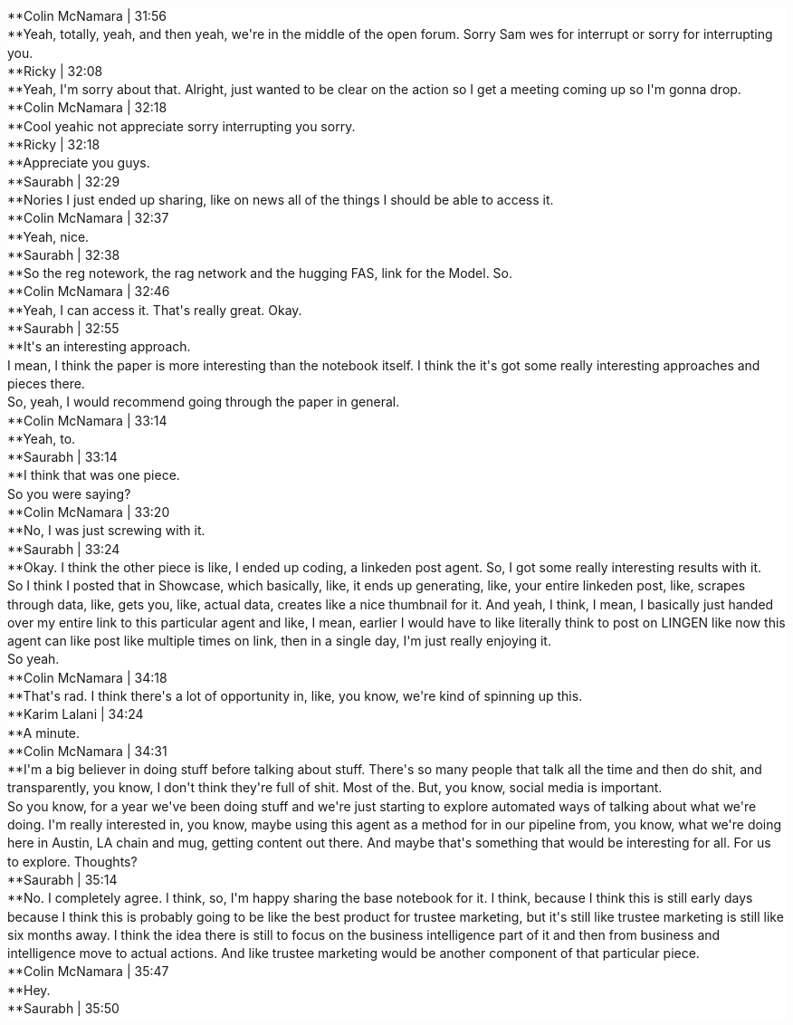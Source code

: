 **Colin McNamara | 31:56  
**Yeah, totally, yeah, and then yeah, we're in the middle of the open forum. Sorry Sam wes for interrupt or sorry for interrupting you.  
**Ricky | 32:08  
**Yeah, I'm sorry about that. Alright, just wanted to be clear on the action so I get a meeting coming up so I'm gonna drop.  
**Colin McNamara | 32:18  
**Cool yeahic not appreciate sorry interrupting you sorry.  
**Ricky | 32:18  
**Appreciate you guys.  
**Saurabh | 32:29  
**Nories I just ended up sharing, like on news all of the things I should be able to access it.  
**Colin McNamara | 32:37  
**Yeah, nice.  
**Saurabh | 32:38  
**So the reg notework, the rag network and the hugging FAS, link for the Model. So.  
**Colin McNamara | 32:46  
**Yeah, I can access it. That's really great. Okay.  
**Saurabh | 32:55  
**It's an interesting approach.  
I mean, I think the paper is more interesting than the notebook itself. I think the it's got some really interesting approaches and pieces there.  
So, yeah, I would recommend going through the paper in general.  
**Colin McNamara | 33:14  
**Yeah, to.  
**Saurabh | 33:14  
**I think that was one piece.  
So you were saying?  
**Colin McNamara | 33:20  
**No, I was just screwing with it.  
**Saurabh | 33:24  
**Okay. I think the other piece is like, I ended up coding, a linkeden post agent. So, I got some really interesting results with it.  
So I think I posted that in Showcase, which basically, like, it ends up generating, like, your entire linkeden post, like, scrapes through data, like, gets you, like, actual data, creates like a nice thumbnail for it. And yeah, I think, I mean, I basically just handed over my entire link to this particular agent and like, I mean, earlier I would have to like literally think to post on LINGEN like now this agent can like post like multiple times on link, then in a single day, I'm just really enjoying it.  
So yeah.  
**Colin McNamara | 34:18  
**That's rad. I think there's a lot of opportunity in, like, you know, we're kind of spinning up this.  
**Karim Lalani | 34:24  
**A minute.  
**Colin McNamara | 34:31  
**I'm a big believer in doing stuff before talking about stuff. There's so many people that talk all the time and then do shit, and transparently, you know, I don't think they're full of shit. Most of the. But, you know, social media is important.  
So you know, for a year we've been doing stuff and we're just starting to explore automated ways of talking about what we're doing. I'm really interested in, you know, maybe using this agent as a method for in our pipeline from, you know, what we're doing here in Austin, LA chain and mug, getting content out there. And maybe that's something that would be interesting for all. For us to explore. Thoughts?  
**Saurabh | 35:14  
**No. I completely agree. I think, so, I'm happy sharing the base notebook for it. I think, because I think this is still early days because I think this is probably going to be like the best product for trustee marketing, but it's still like trustee marketing is still like six months away. I think the idea there is still to focus on the business intelligence part of it and then from business and intelligence move to actual actions. And like trustee marketing would be another component of that particular piece.  
**Colin McNamara | 35:47  
**Hey.  
**Saurabh | 35:50  
